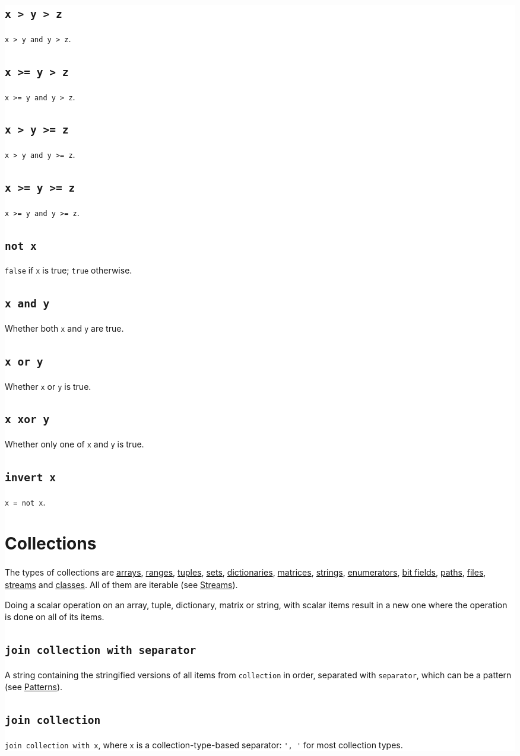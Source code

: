## `x > y > z`
`x > y and y > z`.

## `x >= y > z`
`x >= y and y > z`.

## `x > y >= z`
`x > y and y >= z`.

## `x >= y >= z`
`x >= y and y >= z`.

## `not x`
`false` if `x` is true; `true` otherwise.

## `x and y`
Whether both `x` and `y` are true.

## `x or y`
Whether `x` or `y` is true.

## `x xor y`
Whether only one of `x` and `y` is true.

## `invert x`
`x = not x`.

# Collections

The types of collections are [arrays](#Arrays), [ranges](#Ranges), [tuples](#Tuples), [sets](#Sets), [dictionaries](#Dictionaries), [matrices](#Matrices), [strings](#Strings), [enumerators](<#Enumerators & Enumerals>), [bit fields](<#Bit Fields>), [paths](#Paths), [files](#Files), [streams](#Streams) and [classes](#Classes). All of them are iterable (see [Streams](#Streams)).

Doing a scalar operation on an array, tuple, dictionary, matrix or string, with scalar items result in a new one where the operation is done on all of its items.

## `join collection with separator`
A string containing the stringified versions of all items from `collection` in order, separated with `separator`, which can be a pattern (see [Patterns](#Patterns)).

## `join collection`
`join collection with x`, where `x` is a collection-type-based separator: `', '` for most collection types.
